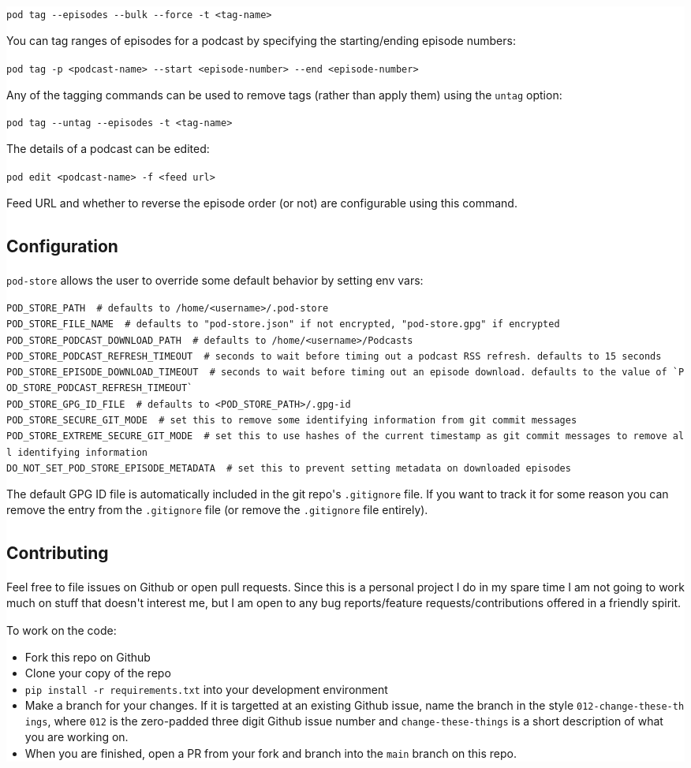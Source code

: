     pod tag --episodes --bulk --force -t <tag-name>

You can tag ranges of episodes for a podcast by specifying the starting/ending episode numbers:

    pod tag -p <podcast-name> --start <episode-number> --end <episode-number>

Any of the tagging commands can be used to remove tags (rather than apply them) using the `untag` option:

    pod tag --untag --episodes -t <tag-name>

The details of a podcast can be edited:

    pod edit <podcast-name> -f <feed url>

Feed URL and whether to reverse the episode order (or not) are configurable using this command.

## Configuration

`pod-store` allows the user to override some default behavior by setting env vars:

    POD_STORE_PATH  # defaults to /home/<username>/.pod-store
    POD_STORE_FILE_NAME  # defaults to "pod-store.json" if not encrypted, "pod-store.gpg" if encrypted
    POD_STORE_PODCAST_DOWNLOAD_PATH  # defaults to /home/<username>/Podcasts
    POD_STORE_PODCAST_REFRESH_TIMEOUT  # seconds to wait before timing out a podcast RSS refresh. defaults to 15 seconds
    POD_STORE_EPISODE_DOWNLOAD_TIMEOUT  # seconds to wait before timing out an episode download. defaults to the value of `POD_STORE_PODCAST_REFRESH_TIMEOUT`
    POD_STORE_GPG_ID_FILE  # defaults to <POD_STORE_PATH>/.gpg-id
    POD_STORE_SECURE_GIT_MODE  # set this to remove some identifying information from git commit messages
    POD_STORE_EXTREME_SECURE_GIT_MODE  # set this to use hashes of the current timestamp as git commit messages to remove all identifying information
    DO_NOT_SET_POD_STORE_EPISODE_METADATA  # set this to prevent setting metadata on downloaded episodes

The default GPG ID file is automatically included in the git repo's `.gitignore` file. If you want to track it for some reason you can remove the entry from the `.gitignore` file (or remove the `.gitignore` file entirely).

## Contributing

Feel free to file issues on Github or open pull requests. Since this is a personal project I do in my spare time I am not going to work much on stuff that doesn't interest me, but I am open to any bug reports/feature requests/contributions offered in a friendly spirit.

To work on the code:

 - Fork this repo on Github
 - Clone your copy of the repo
 - `pip install -r requirements.txt` into your development environment
 - Make a branch for your changes. If it is targetted at an existing Github issue, name the branch in the style `012-change-these-things`, where `012` is the zero-padded three digit Github issue number and `change-these-things` is a short description of what you are working on.
 - When you are finished, open a PR from your fork and branch into the `main` branch on this repo.
